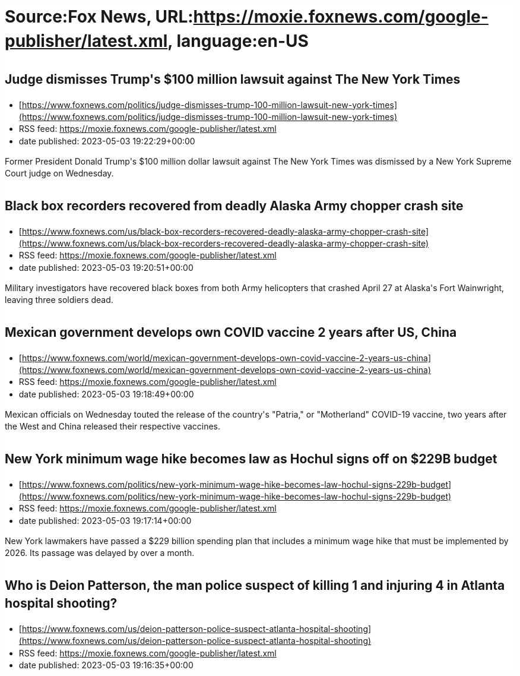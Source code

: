 # Source:Fox News, URL:https://moxie.foxnews.com/google-publisher/latest.xml, language:en-US

## Judge dismisses Trump's $100 million lawsuit against The New York Times
 - [https://www.foxnews.com/politics/judge-dismisses-trump-100-million-lawsuit-new-york-times](https://www.foxnews.com/politics/judge-dismisses-trump-100-million-lawsuit-new-york-times)
 - RSS feed: https://moxie.foxnews.com/google-publisher/latest.xml
 - date published: 2023-05-03 19:22:29+00:00

Former President Donald Trump&apos;s $100 million dollar lawsuit against The New York Times was dismissed by a New York Supreme Court judge on Wednesday.

## Black box recorders recovered from deadly Alaska Army chopper crash site
 - [https://www.foxnews.com/us/black-box-recorders-recovered-deadly-alaska-army-chopper-crash-site](https://www.foxnews.com/us/black-box-recorders-recovered-deadly-alaska-army-chopper-crash-site)
 - RSS feed: https://moxie.foxnews.com/google-publisher/latest.xml
 - date published: 2023-05-03 19:20:51+00:00

Military investigators have recovered black boxes from both Army helicopters that crashed April 27 at Alaska&apos;s Fort Wainwright, leaving three soldiers dead.

## Mexican government develops own COVID vaccine 2 years after US, China
 - [https://www.foxnews.com/world/mexican-government-develops-own-covid-vaccine-2-years-us-china](https://www.foxnews.com/world/mexican-government-develops-own-covid-vaccine-2-years-us-china)
 - RSS feed: https://moxie.foxnews.com/google-publisher/latest.xml
 - date published: 2023-05-03 19:18:49+00:00

Mexican officials on Wednesday touted the release of the country&apos;s &quot;Patria,&quot; or &quot;Motherland&quot; COVID-19 vaccine, two years after the West and China released their respective vaccines.

## New York minimum wage hike becomes law as Hochul signs off on $229B budget
 - [https://www.foxnews.com/politics/new-york-minimum-wage-hike-becomes-law-hochul-signs-229b-budget](https://www.foxnews.com/politics/new-york-minimum-wage-hike-becomes-law-hochul-signs-229b-budget)
 - RSS feed: https://moxie.foxnews.com/google-publisher/latest.xml
 - date published: 2023-05-03 19:17:14+00:00

New York lawmakers have passed a $229 billion spending plan that includes a minimum wage hike that must be implemented by 2026. Its passage was delayed by over a month.

## Who is Deion Patterson, the man police suspect of killing 1 and injuring 4 in Atlanta hospital shooting?
 - [https://www.foxnews.com/us/deion-patterson-police-suspect-atlanta-hospital-shooting](https://www.foxnews.com/us/deion-patterson-police-suspect-atlanta-hospital-shooting)
 - RSS feed: https://moxie.foxnews.com/google-publisher/latest.xml
 - date published: 2023-05-03 19:16:35+00:00
